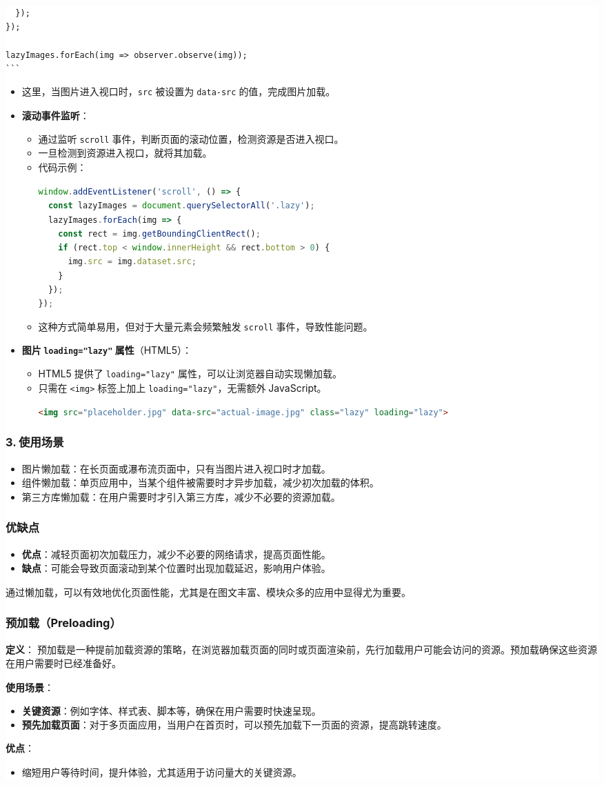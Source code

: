       });
    });
    
    lazyImages.forEach(img => observer.observe(img));
    ```
  - 这里，当图片进入视口时，`src` 被设置为 `data-src` 的值，完成图片加载。

- **滚动事件监听**：
  - 通过监听 `scroll` 事件，判断页面的滚动位置，检测资源是否进入视口。
  - 一旦检测到资源进入视口，就将其加载。
  - 代码示例：
    ```javascript
    window.addEventListener('scroll', () => {
      const lazyImages = document.querySelectorAll('.lazy');
      lazyImages.forEach(img => {
        const rect = img.getBoundingClientRect();
        if (rect.top < window.innerHeight && rect.bottom > 0) {
          img.src = img.dataset.src;
        }
      });
    });
    ```
  - 这种方式简单易用，但对于大量元素会频繁触发 `scroll` 事件，导致性能问题。

- **图片 `loading="lazy"` 属性**（HTML5）：
  - HTML5 提供了 `loading="lazy"` 属性，可以让浏览器自动实现懒加载。
  - 只需在 `<img>` 标签上加上 `loading="lazy"`，无需额外 JavaScript。
    ```html
    <img src="placeholder.jpg" data-src="actual-image.jpg" class="lazy" loading="lazy">
    ```
  
### **3. 使用场景**
- 图片懒加载：在长页面或瀑布流页面中，只有当图片进入视口时才加载。
- 组件懒加载：单页应用中，当某个组件被需要时才异步加载，减少初次加载的体积。
- 第三方库懒加载：在用户需要时才引入第三方库，减少不必要的资源加载。

### **优缺点**
- **优点**：减轻页面初次加载压力，减少不必要的网络请求，提高页面性能。
- **缺点**：可能会导致页面滚动到某个位置时出现加载延迟，影响用户体验。

通过懒加载，可以有效地优化页面性能，尤其是在图文丰富、模块众多的应用中显得尤为重要。

### **预加载（Preloading）**
**定义**：
预加载是一种提前加载资源的策略，在浏览器加载页面的同时或页面渲染前，先行加载用户可能会访问的资源。预加载确保这些资源在用户需要时已经准备好。

**使用场景**：
- **关键资源**：例如字体、样式表、脚本等，确保在用户需要时快速呈现。
- **预先加载页面**：对于多页面应用，当用户在首页时，可以预先加载下一页面的资源，提高跳转速度。

**优点**：
- 缩短用户等待时间，提升体验，尤其适用于访问量大的关键资源。
